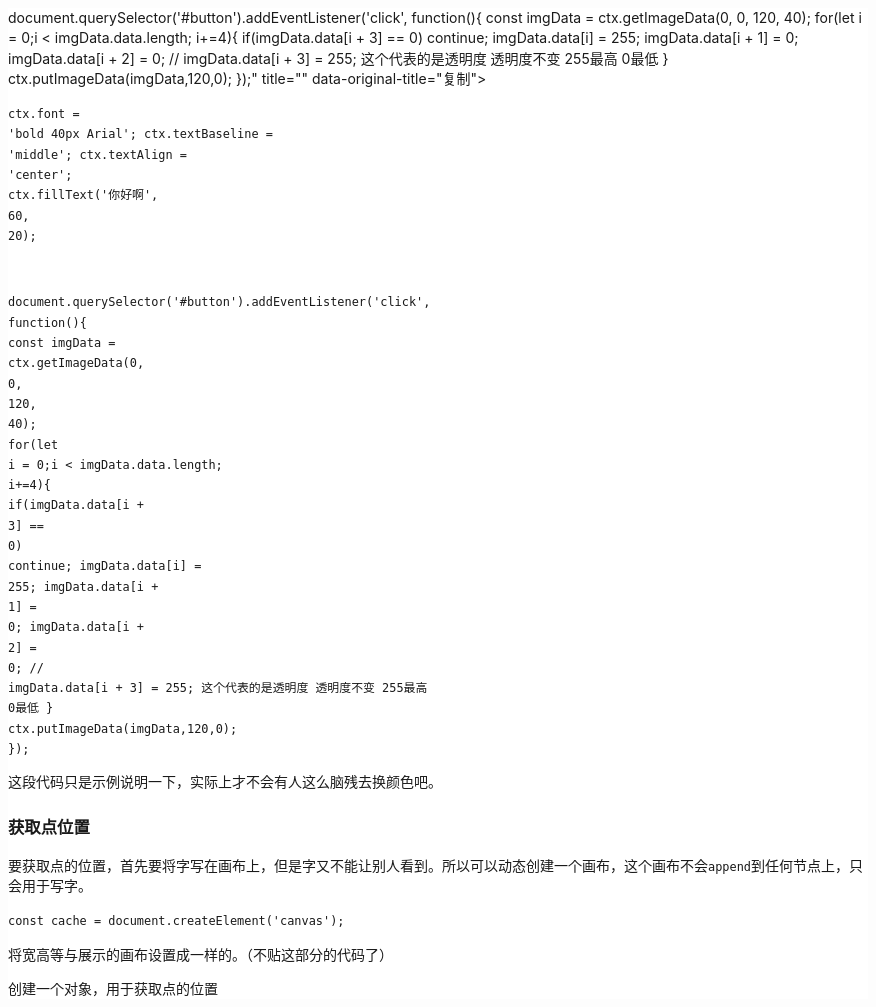document.querySelector('#button').addEventListener('click', function(){
    const imgData = ctx.getImageData(0, 0, 120, 40);
    for(let i = 0;i < imgData.data.length; i+=4){
        if(imgData.data[i + 3] == 0) continue;
        imgData.data[i] = 255;
        imgData.data[i + 1] = 0;
        imgData.data[i + 2] = 0;
        // imgData.data[i + 3] = 255;  这个代表的是透明度 透明度不变 255最高 0最低
    }
    ctx.putImageData(imgData,120,0);
});" title="" data-original-title="复制"></span>
      <span type="button" class="saveToNote code-tool" data-toggle="tooltip" data-placement="top" title="" data-original-title="放进笔记"></span>
      </div>
      </div><pre class="javascript hljs"><code class="javascript">ctx.font = <span class="hljs-string">'bold 40px Arial'</span>;
ctx.textBaseline = <span class="hljs-string">'middle'</span>;
ctx.textAlign = <span class="hljs-string">'center'</span>;
ctx.fillText(<span class="hljs-string">'你好啊'</span>, <span class="hljs-number">60</span>, <span class="hljs-number">20</span>);

<span class="hljs-built_in">document</span>.querySelector(<span class="hljs-string">'#button'</span>).addEventListener(<span class="hljs-string">'click'</span>, <span class="hljs-function"><span class="hljs-keyword">function</span>(<span class="hljs-params"></span>)</span>{
    <span class="hljs-keyword">const</span> imgData = ctx.getImageData(<span class="hljs-number">0</span>, <span class="hljs-number">0</span>, <span class="hljs-number">120</span>, <span class="hljs-number">40</span>);
    <span class="hljs-keyword">for</span>(<span class="hljs-keyword">let</span> i = <span class="hljs-number">0</span>;i &lt; imgData.data.length; i+=<span class="hljs-number">4</span>){
        <span class="hljs-keyword">if</span>(imgData.data[i + <span class="hljs-number">3</span>] == <span class="hljs-number">0</span>) <span class="hljs-keyword">continue</span>;
        imgData.data[i] = <span class="hljs-number">255</span>;
        imgData.data[i + <span class="hljs-number">1</span>] = <span class="hljs-number">0</span>;
        imgData.data[i + <span class="hljs-number">2</span>] = <span class="hljs-number">0</span>;
        <span class="hljs-comment">// imgData.data[i + 3] = 255;  这个代表的是透明度 透明度不变 255最高 0最低</span>
    }
    ctx.putImageData(imgData,<span class="hljs-number">120</span>,<span class="hljs-number">0</span>);
});</code></pre>
<p>这段代码只是示例说明一下，实际上才不会有人这么脑残去换颜色吧。</p>
<h3 id="articleHeader2">获取点位置</h3>
<p>要获取点的位置，首先要将字写在画布上，但是字又不能让别人看到。所以可以动态创建一个画布，这个画布不会<code>append</code>到任何节点上，只会用于写字。</p>
<p><code>const cache = document.createElement('canvas');</code></p>
<p>将宽高等与展示的画布设置成一样的。（不贴这部分的代码了）</p>
<p>创建一个对象，用于获取点的位置</p>
<div class="widget-codetool" style="display:none;">
      <div class="widget-codetool--inner">
      <span class="selectCode code-tool" data-toggle="tooltip" data-placement="top" title="" data-original-title="全选"></span>
      <span type="button" class="copyCode code-tool" data-toggle="tooltip" data-placement="top" data-clipboard-text="const ShapeBuilder = {
    //初始化字的对齐方式等，我认为middle 与 center比较好计算一点
    init(width, height){
        this.width = width;
        this.height = height;
        this.ctx = cache.getContext('2d');
        this.ctx.textBaseline = 'middle';
        this.ctx.textAlign = 'center';
    },
    //获取位置之前必须先要写入文字。 这里的size=40是默认值
    write(words, x, y, size = 40){
        //清除之前写的字。
        this.ctx.clearRect(0, 0, this.width, this.height);
        this.font = `bold ${size}px Arial`;
        this.ctx.fillText(words, x, y);